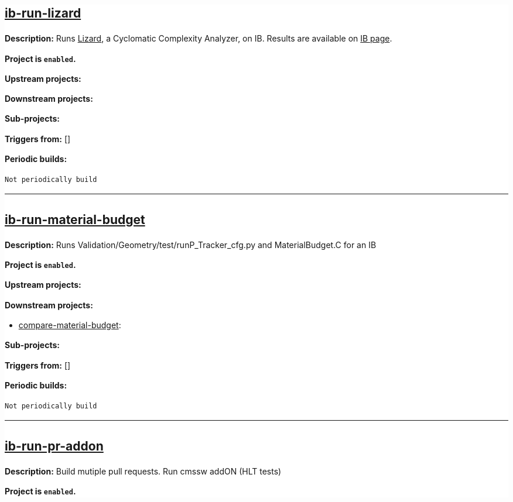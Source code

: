 
## [ib-run-lizard](https://cmssdt.cern.ch/jenkins/job/ib-run-lizard)

**Description:** Runs <a href="https://github.com/terryyin/lizard">Lizard</a>, a Cyclomatic Complexity Analyzer, on IB.
Results are available on <a href="https://cmssdt.cern.ch/SDT/html/cmssdt-ib">IB page</a>. 


**Project is `enabled`.**

**Upstream projects:**

**Downstream projects:**

**Sub-projects:**

**Triggers from:** []


**Periodic builds:**
```bash
Not periodically build
```

---

## [ib-run-material-budget](https://cmssdt.cern.ch/jenkins/job/ib-run-material-budget)

**Description:** Runs Validation/Geometry/test/runP_Tracker_cfg.py and MaterialBudget.C for an IB

**Project is `enabled`.**

**Upstream projects:**

**Downstream projects:**
* [compare-material-budget](#compare-material-budget):

**Sub-projects:**

**Triggers from:** []


**Periodic builds:**
```bash
Not periodically build
```

---

## [ib-run-pr-addon](https://cmssdt.cern.ch/jenkins/job/ib-run-pr-addon)

**Description:** Build mutiple pull requests. 
Run cmssw addON (HLT tests)

**Project is `enabled`.**
